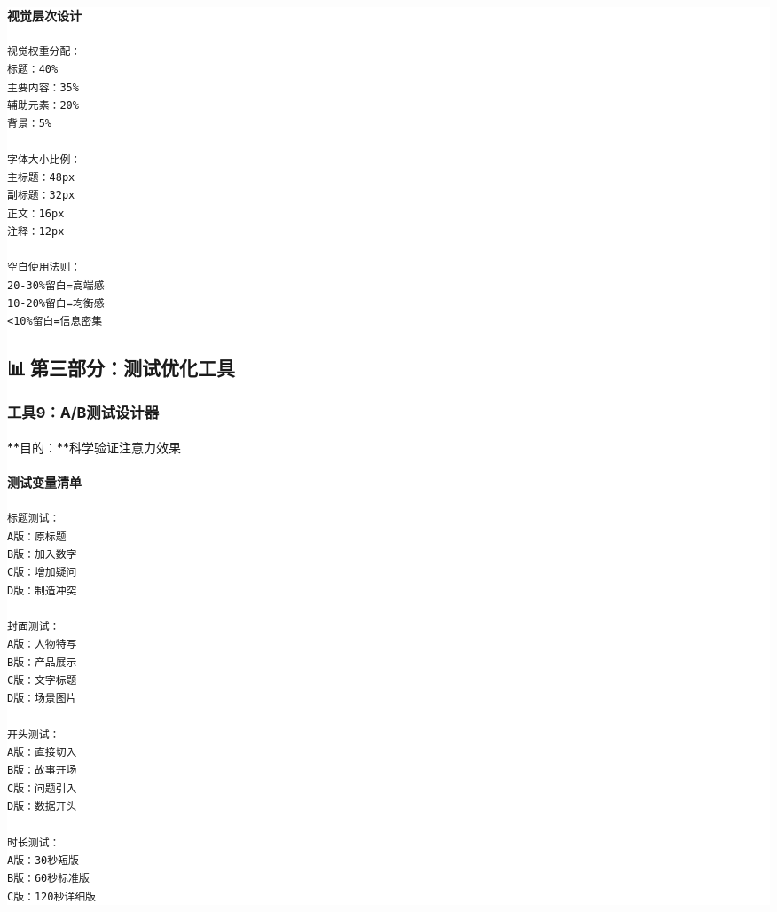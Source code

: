 #### 视觉层次设计

```
视觉权重分配：
标题：40%
主要内容：35%
辅助元素：20%
背景：5%

字体大小比例：
主标题：48px
副标题：32px
正文：16px
注释：12px

空白使用法则：
20-30%留白=高端感
10-20%留白=均衡感
<10%留白=信息密集
```

## 📊 第三部分：测试优化工具

### 工具9：A/B测试设计器

**目的：**科学验证注意力效果

#### 测试变量清单

```
标题测试：
A版：原标题
B版：加入数字
C版：增加疑问
D版：制造冲突

封面测试：
A版：人物特写
B版：产品展示
C版：文字标题
D版：场景图片

开头测试：
A版：直接切入
B版：故事开场
C版：问题引入
D版：数据开头

时长测试：
A版：30秒短版
B版：60秒标准版
C版：120秒详细版
```
